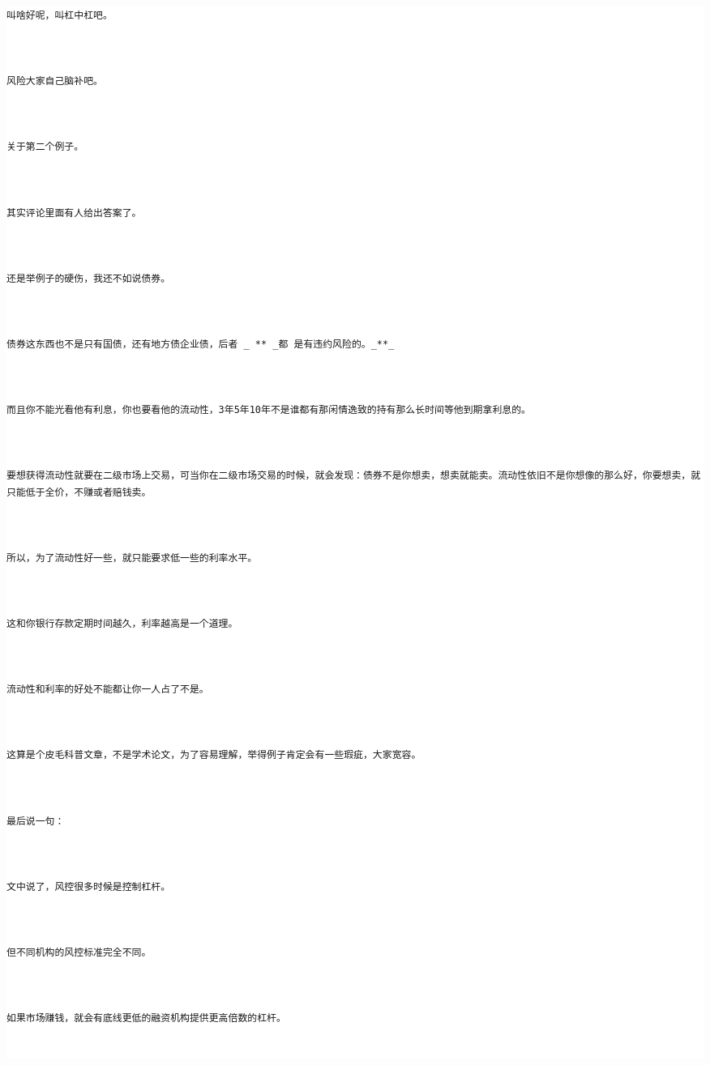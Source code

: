 ~~~~~~~~~~~~~~~~~~~~~~~~~~~~~~~~~~~~~~~~~~~~~~~~~~~~~~~~~~~~~~~~~~~~~~~~  
叫啥好呢，叫杠中杠吧。

  

风险大家自己脑补吧。

  

关于第二个例子。

  

其实评论里面有人给出答案了。

  

还是举例子的硬伤，我还不如说债券。

  

债券这东西也不是只有国债，还有地方债企业债，后者 _ ** _都 是有违约风险的。_**_

  

而且你不能光看他有利息，你也要看他的流动性，3年5年10年不是谁都有那闲情逸致的持有那么长时间等他到期拿利息的。

  

要想获得流动性就要在二级市场上交易，可当你在二级市场交易的时候，就会发现：债券不是你想卖，想卖就能卖。流动性依旧不是你想像的那么好，你要想卖，就只能低于全价，不赚或者赔钱卖。

  

所以，为了流动性好一些，就只能要求低一些的利率水平。

  

这和你银行存款定期时间越久，利率越高是一个道理。

  

流动性和利率的好处不能都让你一人占了不是。

  

这算是个皮毛科普文章，不是学术论文，为了容易理解，举得例子肯定会有一些瑕疵，大家宽容。

  

最后说一句：

  

文中说了，风控很多时候是控制杠杆。

  

但不同机构的风控标准完全不同。

  

如果市场赚钱，就会有底线更低的融资机构提供更高倍数的杠杆。

  
~~~~~~~~~~~~~~~~~~~~~~~~~~~~~~~~~~~~~~~~~~~~~~~~~~~~~~~~~~~~~~~~~~~~~~~~